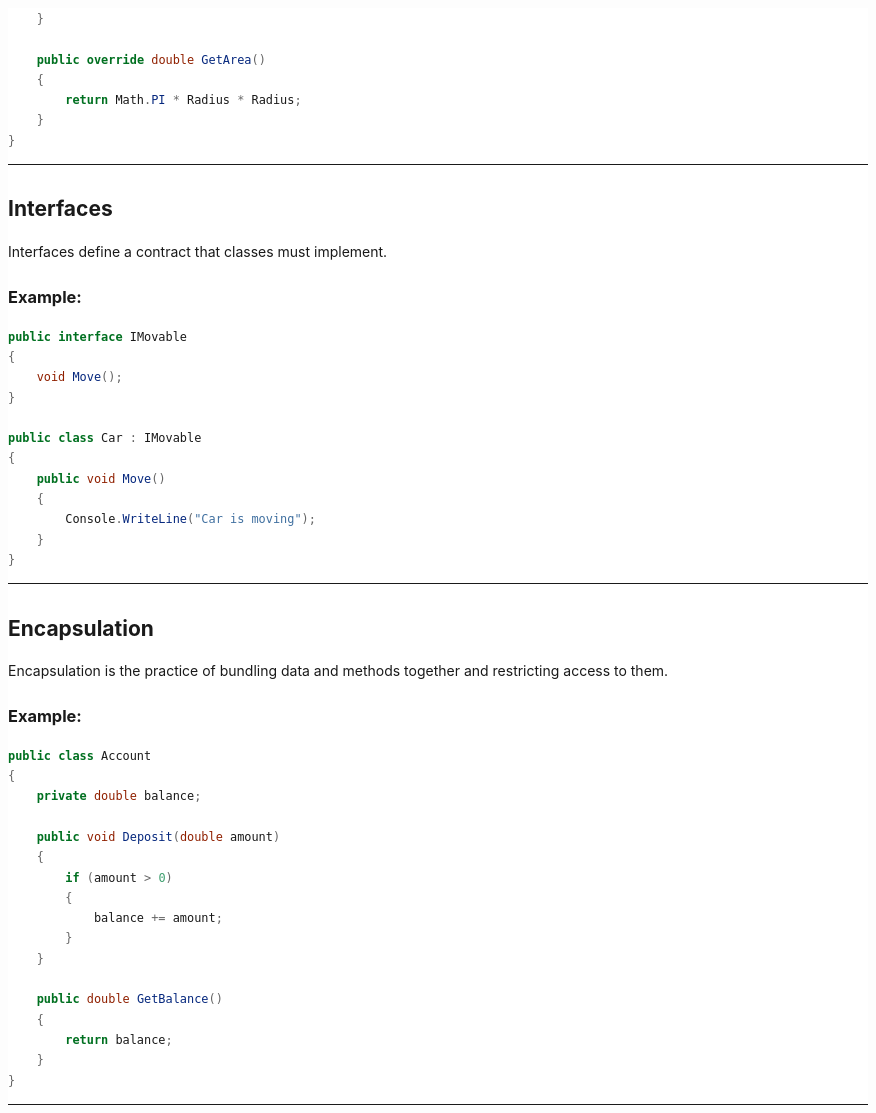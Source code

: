 ```csharp
    }

    public override double GetArea()
    {
        return Math.PI * Radius * Radius;
    }
}
```

---

## Interfaces
Interfaces define a contract that classes must implement.

### Example:
```csharp
public interface IMovable
{
    void Move();
}

public class Car : IMovable
{
    public void Move()
    {
        Console.WriteLine("Car is moving");
    }
}
```

---

## Encapsulation
Encapsulation is the practice of bundling data and methods together and restricting access to them.

### Example:
```csharp
public class Account
{
    private double balance;

    public void Deposit(double amount)
    {
        if (amount > 0)
        {
            balance += amount;
        }
    }

    public double GetBalance()
    {
        return balance;
    }
}
```

---